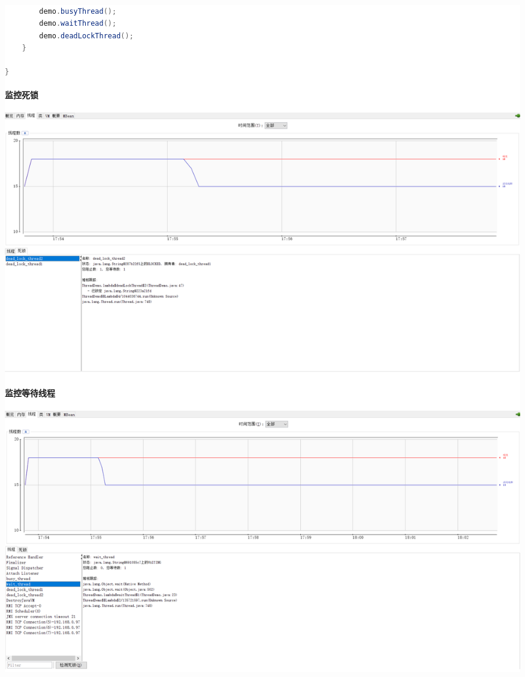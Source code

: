 ```java
        demo.busyThread();
        demo.waitThread();
        demo.deadLockThread();
    }

}
```



#### 监控死锁

![](res/31.png)

#### 监控等待线程

![](res/32.png)
